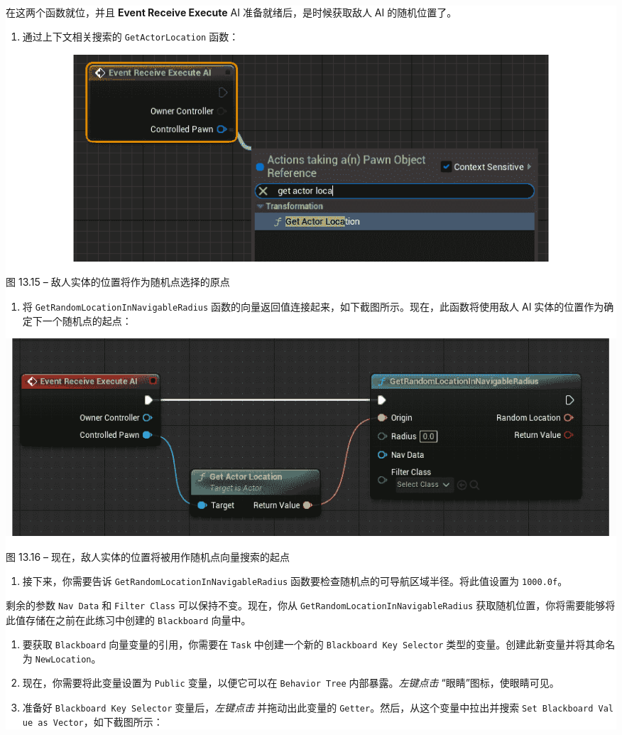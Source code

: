 在这两个函数就位，并且 **Event Receive Execute** AI 准备就绪后，是时候获取敌人 AI 的随机位置了。

1.  通过上下文相关搜索的 `GetActorLocation` 函数：

![图 13.15 – 敌人实体的位置将作为随机点选择的原点](img/Figure_13.15_B18531.jpg)

图 13.15 – 敌人实体的位置将作为随机点选择的原点

1.  将 `GetRandomLocationInNavigableRadius` 函数的向量返回值连接起来，如下截图所示。现在，此函数将使用敌人 AI 实体的位置作为确定下一个随机点的起点：

![图 13.16 – 现在，敌人实体的位置将被用作随机点向量搜索的起点](img/Figure_13.16_B18531.jpg)

图 13.16 – 现在，敌人实体的位置将被用作随机点向量搜索的起点

1.  接下来，你需要告诉 `GetRandomLocationInNavigableRadius` 函数要检查随机点的可导航区域半径。将此值设置为 `1000.0f`。

剩余的参数 `Nav Data` 和 `Filter Class` 可以保持不变。现在，你从 `GetRandomLocationInNavigableRadius` 获取随机位置，你将需要能够将此值存储在之前在此练习中创建的 `Blackboard` 向量中。

1.  要获取 `Blackboard` 向量变量的引用，你需要在 `Task` 中创建一个新的 `Blackboard Key Selector` 类型的变量。创建此新变量并将其命名为 `NewLocation`。

1.  现在，你需要将此变量设置为 `Public` 变量，以便它可以在 `Behavior Tree` 内部暴露。*左键点击* “眼睛”图标，使眼睛可见。

1.  准备好 `Blackboard Key Selector` 变量后，*左键点击* 并拖动出此变量的 `Getter`。然后，从这个变量中拉出并搜索 `Set Blackboard Value as Vector`，如下截图所示：
